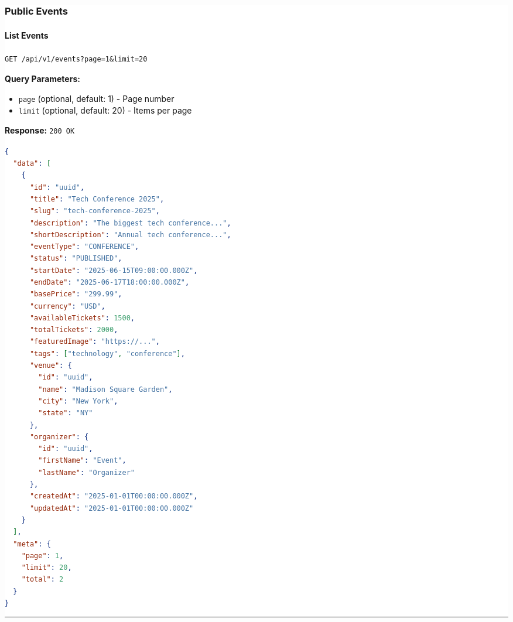 
### Public Events

#### List Events

```http
GET /api/v1/events?page=1&limit=20
```

**Query Parameters:**
- `page` (optional, default: 1) - Page number
- `limit` (optional, default: 20) - Items per page

**Response:** `200 OK`
```json
{
  "data": [
    {
      "id": "uuid",
      "title": "Tech Conference 2025",
      "slug": "tech-conference-2025",
      "description": "The biggest tech conference...",
      "shortDescription": "Annual tech conference...",
      "eventType": "CONFERENCE",
      "status": "PUBLISHED",
      "startDate": "2025-06-15T09:00:00.000Z",
      "endDate": "2025-06-17T18:00:00.000Z",
      "basePrice": "299.99",
      "currency": "USD",
      "availableTickets": 1500,
      "totalTickets": 2000,
      "featuredImage": "https://...",
      "tags": ["technology", "conference"],
      "venue": {
        "id": "uuid",
        "name": "Madison Square Garden",
        "city": "New York",
        "state": "NY"
      },
      "organizer": {
        "id": "uuid",
        "firstName": "Event",
        "lastName": "Organizer"
      },
      "createdAt": "2025-01-01T00:00:00.000Z",
      "updatedAt": "2025-01-01T00:00:00.000Z"
    }
  ],
  "meta": {
    "page": 1,
    "limit": 20,
    "total": 2
  }
}
```

---